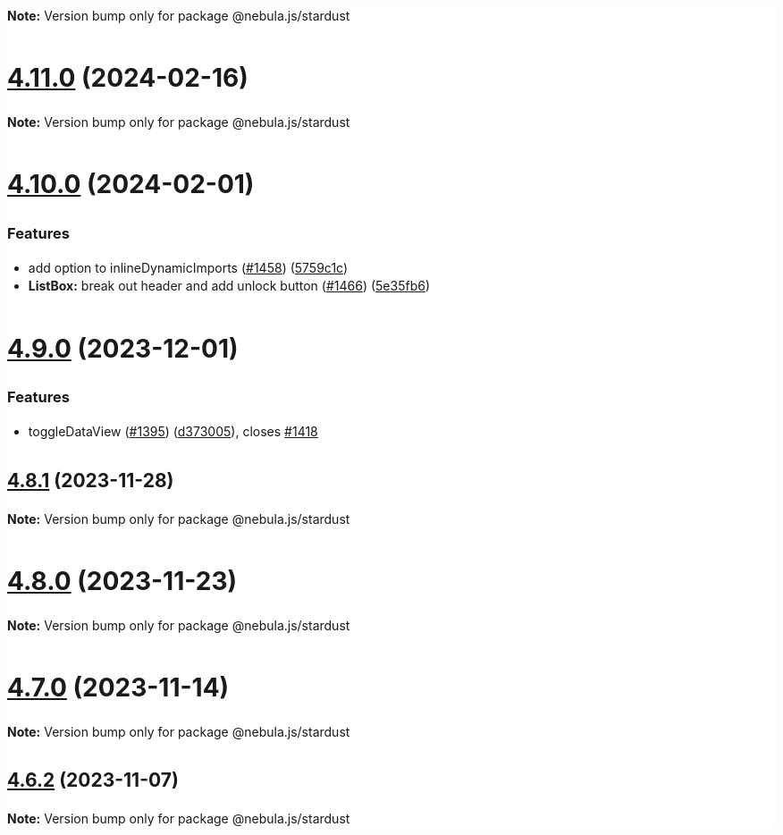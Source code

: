 **Note:** Version bump only for package @nebula.js/stardust

# [4.11.0](https://github.com/qlik-oss/nebula.js/compare/v4.10.0...v4.11.0) (2024-02-16)

**Note:** Version bump only for package @nebula.js/stardust

# [4.10.0](https://github.com/qlik-oss/nebula.js/compare/v4.9.0...v4.10.0) (2024-02-01)

### Features

- add option to inlineDynamicImports ([#1458](https://github.com/qlik-oss/nebula.js/issues/1458)) ([5759c1c](https://github.com/qlik-oss/nebula.js/commit/5759c1c4fd3352dad14e47b61438ca26055ce870))
- **ListBox:** break out header and add unlock button ([#1466](https://github.com/qlik-oss/nebula.js/issues/1466)) ([5e35fb6](https://github.com/qlik-oss/nebula.js/commit/5e35fb61fd948c52594cb56eb2fcd2801c081262))

# [4.9.0](https://github.com/qlik-oss/nebula.js/compare/v4.8.1...v4.9.0) (2023-12-01)

### Features

- toggleDataView ([#1395](https://github.com/qlik-oss/nebula.js/issues/1395)) ([d373005](https://github.com/qlik-oss/nebula.js/commit/d3730051776de4bd4019d303d4b4d599122a29ec)), closes [#1418](https://github.com/qlik-oss/nebula.js/issues/1418)

## [4.8.1](https://github.com/qlik-oss/nebula.js/compare/v4.8.0...v4.8.1) (2023-11-28)

**Note:** Version bump only for package @nebula.js/stardust

# [4.8.0](https://github.com/qlik-oss/nebula.js/compare/v4.7.0...v4.8.0) (2023-11-23)

**Note:** Version bump only for package @nebula.js/stardust

# [4.7.0](https://github.com/qlik-oss/nebula.js/compare/v4.6.2...v4.7.0) (2023-11-14)

**Note:** Version bump only for package @nebula.js/stardust

## [4.6.2](https://github.com/qlik-oss/nebula.js/compare/v4.6.1...v4.6.2) (2023-11-07)

**Note:** Version bump only for package @nebula.js/stardust
